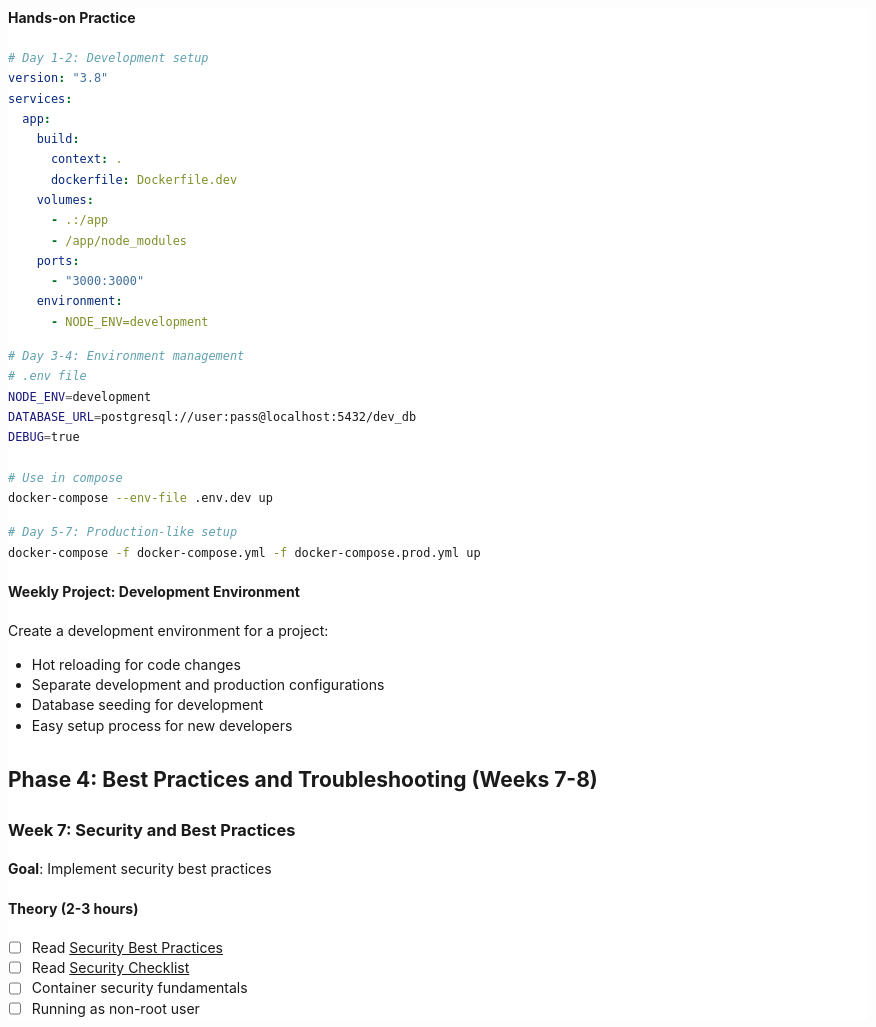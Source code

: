 #### Hands-on Practice

```yaml
# Day 1-2: Development setup
version: "3.8"
services:
  app:
    build:
      context: .
      dockerfile: Dockerfile.dev
    volumes:
      - .:/app
      - /app/node_modules
    ports:
      - "3000:3000"
    environment:
      - NODE_ENV=development
```

```bash
# Day 3-4: Environment management
# .env file
NODE_ENV=development
DATABASE_URL=postgresql://user:pass@localhost:5432/dev_db
DEBUG=true

# Use in compose
docker-compose --env-file .env.dev up
```

```bash
# Day 5-7: Production-like setup
docker-compose -f docker-compose.yml -f docker-compose.prod.yml up
```

#### Weekly Project: Development Environment

Create a development environment for a project:

- Hot reloading for code changes
- Separate development and production configurations
- Database seeding for development
- Easy setup process for new developers

## Phase 4: Best Practices and Troubleshooting (Weeks 7-8)

### Week 7: Security and Best Practices

**Goal**: Implement security best practices

#### Theory (2-3 hours)

- [ ] Read [Security Best Practices](../security-best-practices.md)
- [ ] Read [Security Checklist](../quick-reference/security-checklist.md)
- [ ] Container security fundamentals
- [ ] Running as non-root user
